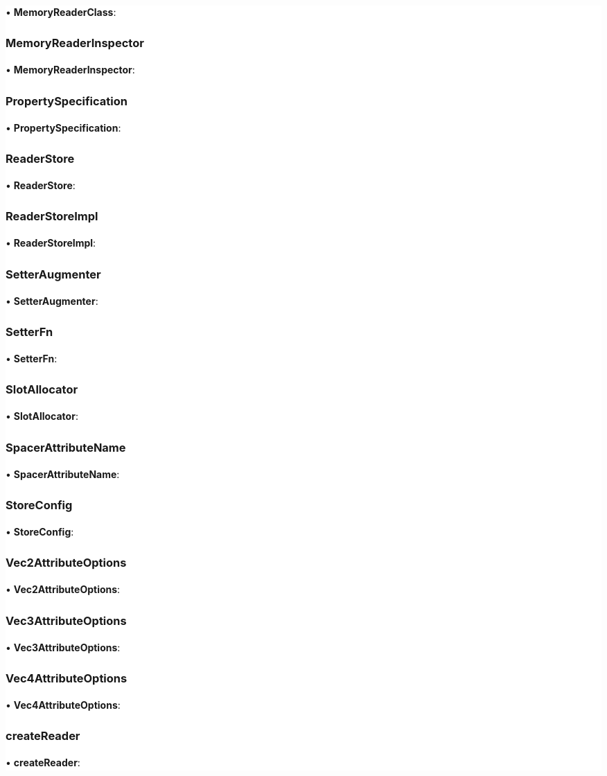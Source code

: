 • **MemoryReaderClass**:

### MemoryReaderInspector

• **MemoryReaderInspector**:

### PropertySpecification

• **PropertySpecification**:

### ReaderStore

• **ReaderStore**:

### ReaderStoreImpl

• **ReaderStoreImpl**:

### SetterAugmenter

• **SetterAugmenter**:

### SetterFn

• **SetterFn**:

### SlotAllocator

• **SlotAllocator**:

### SpacerAttributeName

• **SpacerAttributeName**:

### StoreConfig

• **StoreConfig**:

### Vec2AttributeOptions

• **Vec2AttributeOptions**:

### Vec3AttributeOptions

• **Vec3AttributeOptions**:

### Vec4AttributeOptions

• **Vec4AttributeOptions**:

### createReader

• **createReader**:
